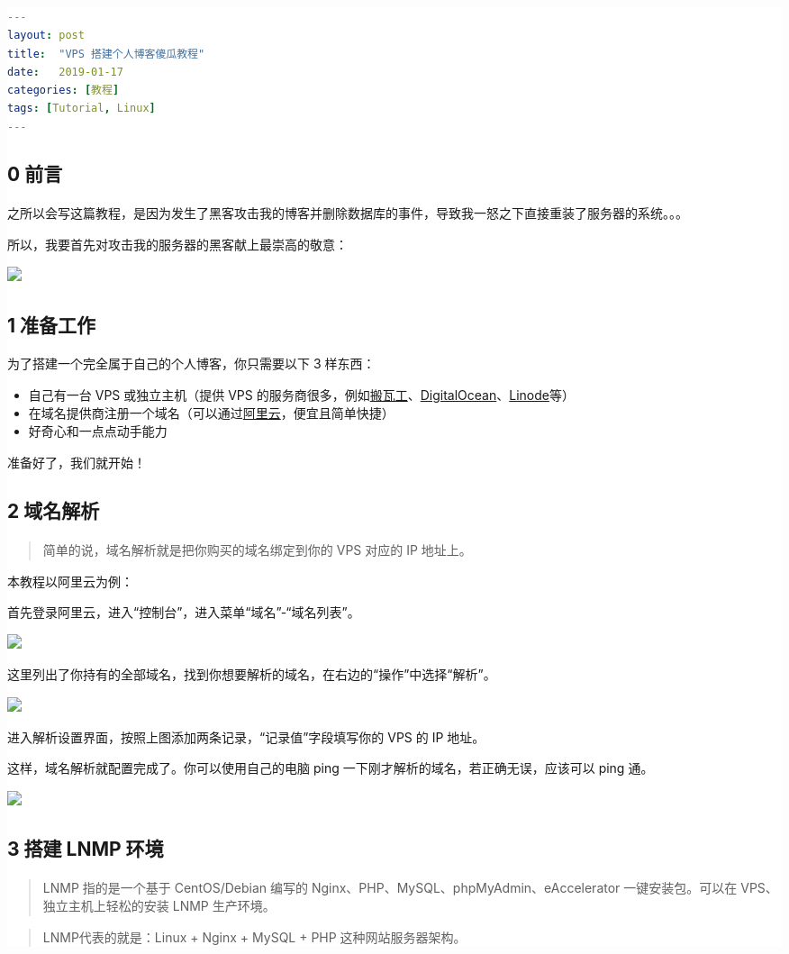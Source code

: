 ```yaml
---
layout: post
title:  "VPS 搭建个人博客傻瓜教程"
date:   2019-01-17
categories: [教程]
tags: [Tutorial, Linux]
---
```


## 0 前言
之所以会写这篇教程，是因为发生了黑客攻击我的博客并删除数据库的事件，导致我一怒之下直接重装了服务器的系统。。。

所以，我要首先对攻击我的服务器的黑客献上最崇高的敬意：

![](https://ws2.sinaimg.cn/large/006tKfTcly1g0vt3rhlamj31c00u0e82.jpg)

## 1 准备工作
为了搭建一个完全属于自己的个人博客，你只需要以下 3 样东西：

* 自己有一台 VPS 或独立主机（提供 VPS 的服务商很多，例如[搬瓦工](https://bwh1.net/index.php)、[DigitalOcean](https://www.digitalocean.com/)、[Linode](https://www.linode.com/)等）
* 在域名提供商注册一个域名（可以通过[阿里云](https://wanwang.aliyun.com/domain/)，便宜且简单快捷）
* 好奇心和一点点动手能力

准备好了，我们就开始！

## 2 域名解析
> 简单的说，域名解析就是把你购买的域名绑定到你的 VPS 对应的 IP 地址上。

本教程以阿里云为例：

首先登录阿里云，进入“控制台”，进入菜单“域名”-“域名列表”。

![](https://ws3.sinaimg.cn/large/006tKfTcly1g0vt3z6xy1j31te0gyjwc.jpg)

这里列出了你持有的全部域名，找到你想要解析的域名，在右边的“操作”中选择“解析”。

![](https://ws2.sinaimg.cn/large/006tKfTcly1g0vt44r4p9j31ti0k8wkf.jpg)

进入解析设置界面，按照上图添加两条记录，“记录值”字段填写你的 VPS 的 IP 地址。

这样，域名解析就配置完成了。你可以使用自己的电脑 ping 一下刚才解析的域名，若正确无误，应该可以 ping 通。

![](https://ws4.sinaimg.cn/large/006tKfTcly1g0vt48193lj30pa07o0xe.jpg)

## 3 搭建 LNMP 环境

> LNMP 指的是一个基于 CentOS/Debian 编写的 Nginx、PHP、MySQL、phpMyAdmin、eAccelerator 一键安装包。可以在 VPS、独立主机上轻松的安装 LNMP 生产环境。

> LNMP代表的就是：Linux + Nginx + MySQL + PHP 这种网站服务器架构。
 